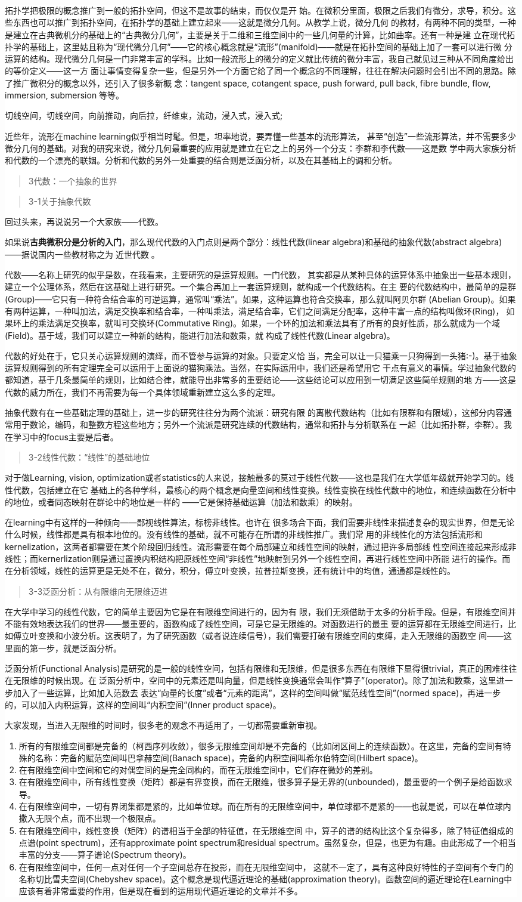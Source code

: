 拓扑学把极限的概念推广到一般的拓扑空间，但这不是故事的结束，而仅仅是开 始。在微积分里面，极限之后我们有微分，求导，积分。这些东西也可以推广到拓扑空间，在拓扑学的基础上建立起来——这就是微分几何。从教学上说，微分几何 的教材，有两种不同的类型，一种是建立在古典微机分的基础上的“古典微分几何”，主要是关于二维和三维空间中的一些几何量的计算，比如曲率。还有一种是建 立在现代拓扑学的基础上，这里姑且称为“现代微分几何”——它的核心概念就是“流形”(manifold)——就是在拓扑空间的基础上加了一套可以进行微 分运算的结构。现代微分几何是一门非常丰富的学科。比如一般流形上的微分的定义就比传统的微分丰富，我自己就见过三种从不同角度给出的等价定义——这一方 面让事情变得复杂一些，但是另外一个方面它给了同一个概念的不同理解，往往在解决问题时会引出不同的思路。除了推广微积分的概念以外，还引入了很多新概 念：tangent space, cotangent space, push forward, pull back, fibre bundle, flow, immersion, submersion 等等。

切线空间，切线空间，向前推动，向后拉，纤维束，流动，浸入式，浸入式;

近些年，流形在machine learning似乎相当时髦。但是，坦率地说，要弄懂一些基本的流形算法， 甚至“创造”一些流形算法，并不需要多少微分几何的基础。对我的研究来说，微分几何最重要的应用就是建立在它之上的另外一个分支：李群和李代数——这是数 学中两大家族分析和代数的一个漂亮的联姻。分析和代数的另外一处重要的结合则是泛函分析，以及在其基础上的调和分析。

> 3代数：一个抽象的世界

> 3-1关于抽象代数

回过头来，再说说另一个大家族——代数。

如果说**古典微积分是分析的入门**，那么现代代数的入门点则是两个部分：线性代数(linear algebra)和基础的抽象代数(abstract algebra)——据说国内一些教材称之为 近世代数 。

代数——名称上研究的似乎是数，在我看来，主要研究的是运算规则。一门代数， 其实都是从某种具体的运算体系中抽象出一些基本规则，建立一个公理体系，然后在这基础上进行研究。一个集合再加上一套运算规则，就构成一个代数结构。在主 要的代数结构中，最简单的是群(Group)——它只有一种符合结合率的可逆运算，通常叫“乘法”。如果，这种运算也符合交换率，那么就叫阿贝尔群 (Abelian Group)。如果有两种运算，一种叫加法，满足交换率和结合率，一种叫乘法，满足结合率，它们之间满足分配率，这种丰富一点的结构叫做环(Ring)， 如果环上的乘法满足交换率，就叫可交换环(Commutative Ring)。如果，一个环的加法和乘法具有了所有的良好性质，那么就成为一个域(Field)。基于域，我们可以建立一种新的结构，能进行加法和数乘，就 构成了线性代数(Linear algebra)。

代数的好处在于，它只关心运算规则的演绎，而不管参与运算的对象。只要定义恰 当，完全可以让一只猫乘一只狗得到一头猪:-)。基于抽象运算规则得到的所有定理完全可以运用于上面说的猫狗乘法。当然，在实际运用中，我们还是希望用它 干点有意义的事情。学过抽象代数的都知道，基于几条最简单的规则，比如结合律，就能导出非常多的重要结论——这些结论可以应用到一切满足这些简单规则的地 方——这是代数的威力所在，我们不再需要为每一个具体领域重新建立这么多的定理。

抽象代数有在一些基础定理的基础上，进一步的研究往往分为两个流派：研究有限 的离散代数结构（比如有限群和有限域），这部分内容通常用于数论，编码，和整数方程这些地方；另外一个流派是研究连续的代数结构，通常和拓扑与分析联系在 一起（比如拓扑群，李群）。我在学习中的focus主要是后者。

> 3-2线性代数：“线性”的基础地位

对于做Learning, vision, optimization或者statistics的人来说，接触最多的莫过于线性代数——这也是我们在大学低年级就开始学习的。线性代数，包括建立在它 基础上的各种学科，最核心的两个概念是向量空间和线性变换。线性变换在线性代数中的地位，和连续函数在分析中的地位，或者同态映射在群论中的地位是一样的 ——它是保持基础运算（加法和数乘）的映射。

在learning中有这样的一种倾向——鄙视线性算法，标榜非线性。也许在 很多场合下面，我们需要非线性来描述复杂的现实世界，但是无论什么时候，线性都是具有根本地位的。没有线性的基础，就不可能存在所谓的非线性推广。我们常 用的非线性化的方法包括流形和kernelization，这两者都需要在某个阶段回归线性。流形需要在每个局部建立和线性空间的映射，通过把许多局部线 性空间连接起来形成非线性；而kernerlization则是通过置换内积结构把原线性空间“非线性”地映射到另外一个线性空间，再进行线性空间中所能 进行的操作。而在分析领域，线性的运算更是无处不在，微分，积分，傅立叶变换，拉普拉斯变换，还有统计中的均值，通通都是线性的。

> 3-3泛函分析：从有限维向无限维迈进

在大学中学习的线性代数，它的简单主要因为它是在有限维空间进行的，因为有 限，我们无须借助于太多的分析手段。但是，有限维空间并不能有效地表达我们的世界——最重要的，函数构成了线性空间，可是它是无限维的。对函数进行的最重 要的运算都在无限维空间进行，比如傅立叶变换和小波分析。这表明了，为了研究函数（或者说连续信号），我们需要打破有限维空间的束缚，走入无限维的函数空 间——这里面的第一步，就是泛函分析。

泛函分析(Functional Analysis)是研究的是一般的线性空间，包括有限维和无限维，但是很多东西在有限维下显得很trivial，真正的困难往往在无限维的时候出现。在 泛函分析中，空间中的元素还是叫向量，但是线性变换通常会叫作“算子”(operator)。除了加法和数乘，这里进一步加入了一些运算，比如加入范数去 表达“向量的长度”或者“元素的距离”，这样的空间叫做“赋范线性空间”(normed space)，再进一步的，可以加入内积运算，这样的空间叫“内积空间”(Inner product space)。

大家发现，当进入无限维的时间时，很多老的观念不再适用了，一切都需要重新审视。

1. 所有的有限维空间都是完备的（柯西序列收敛），很多无限维空间却是不完备的（比如闭区间上的连续函数）。在这里，完备的空间有特殊的名称：完备的赋范空间叫巴拿赫空间(Banach space)，完备的内积空间叫希尔伯特空间(Hilbert space)。
2. 在有限维空间中空间和它的对偶空间的是完全同构的，而在无限维空间中，它们存在微妙的差别。
3. 在有限维空间中，所有线性变换（矩阵）都是有界变换，而在无限维，很多算子是无界的(unbounded)，最重要的一个例子是给函数求导。
4. 在有限维空间中，一切有界闭集都是紧的，比如单位球。而在所有的无限维空间中，单位球都不是紧的——也就是说，可以在单位球内撒入无限个点，而不出现一个极限点。
5. 在有限维空间中，线性变换（矩阵）的谱相当于全部的特征值，在无限维空间 中，算子的谱的结构比这个复杂得多，除了特征值组成的点谱(point spectrum)，还有approximate point spectrum和residual spectrum。虽然复杂，但是，也更为有趣。由此形成了一个相当丰富的分支——算子谱论(Spectrum theory)。
6. 在有限维空间中，任何一点对任何一个子空间总存在投影，而在无限维空间中， 这就不一定了，具有这种良好特性的子空间有个专门的名称切比雪夫空间(Chebyshev space)。这个概念是现代逼近理论的基础(approximation theory)。函数空间的逼近理论在Learning中应该有着非常重要的作用，但是现在看到的运用现代逼近理论的文章并不多。
